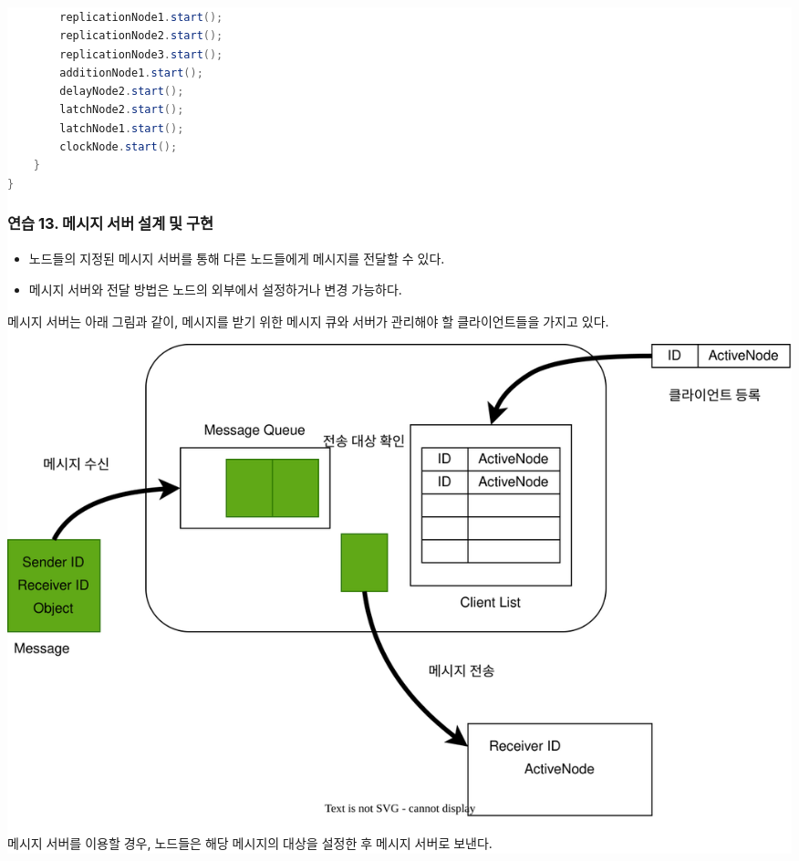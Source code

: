~~~java
        replicationNode1.start();
        replicationNode2.start();
        replicationNode3.start();
        additionNode1.start();
        delayNode2.start();
        latchNode2.start();
        latchNode1.start();
        clockNode.start();
    }
}
~~~



### 연습 13. 메시지 서버 설계 및 구현

* 노드들의 지정된 메시지 서버를 통해 다른 노드들에게 메시지를 전달할 수 있다.

* 메시지 서버와 전달 방법은 노드의 외부에서 설정하거나 변경 가능하다.

메시지 서버는 아래 그림과 같이, 메시지를 받기 위한 메시지 큐와 서버가 관리해야 할 클라이언트들을 가지고 있다.

![Message Server2](./image/Message_Server2.svg)



메시지 서버를 이용할 경우, 노드들은 해당 메시지의 대상을 설정한 후 메시지 서버로 보낸다.
